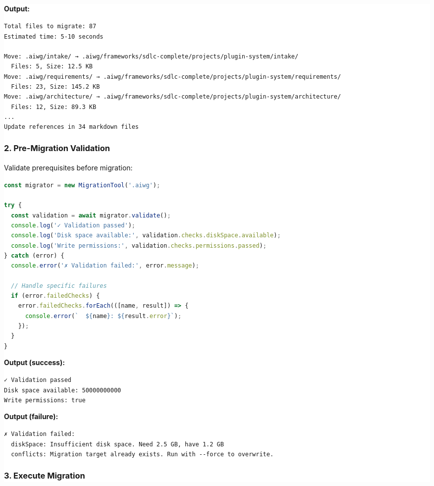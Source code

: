 **Output:**
```
Total files to migrate: 87
Estimated time: 5-10 seconds

Move: .aiwg/intake/ → .aiwg/frameworks/sdlc-complete/projects/plugin-system/intake/
  Files: 5, Size: 12.5 KB
Move: .aiwg/requirements/ → .aiwg/frameworks/sdlc-complete/projects/plugin-system/requirements/
  Files: 23, Size: 145.2 KB
Move: .aiwg/architecture/ → .aiwg/frameworks/sdlc-complete/projects/plugin-system/architecture/
  Files: 12, Size: 89.3 KB
...
Update references in 34 markdown files
```

### 2. Pre-Migration Validation

Validate prerequisites before migration:

```javascript
const migrator = new MigrationTool('.aiwg');

try {
  const validation = await migrator.validate();
  console.log('✓ Validation passed');
  console.log('Disk space available:', validation.checks.diskSpace.available);
  console.log('Write permissions:', validation.checks.permissions.passed);
} catch (error) {
  console.error('✗ Validation failed:', error.message);

  // Handle specific failures
  if (error.failedChecks) {
    error.failedChecks.forEach(([name, result]) => {
      console.error(`  ${name}: ${result.error}`);
    });
  }
}
```

**Output (success):**
```
✓ Validation passed
Disk space available: 50000000000
Write permissions: true
```

**Output (failure):**
```
✗ Validation failed:
  diskSpace: Insufficient disk space. Need 2.5 GB, have 1.2 GB
  conflicts: Migration target already exists. Run with --force to overwrite.
```

### 3. Execute Migration
